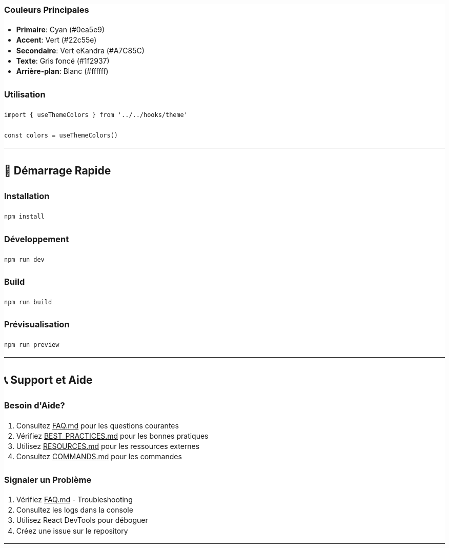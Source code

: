 ### Couleurs Principales
- **Primaire**: Cyan (#0ea5e9)
- **Accent**: Vert (#22c55e)
- **Secondaire**: Vert eKandra (#A7C85C)
- **Texte**: Gris foncé (#1f2937)
- **Arrière-plan**: Blanc (#ffffff)

### Utilisation
```tsx
import { useThemeColors } from '../../hooks/theme'

const colors = useThemeColors()
```

---

## 🚀 Démarrage Rapide

### Installation
```bash
npm install
```

### Développement
```bash
npm run dev
```

### Build
```bash
npm run build
```

### Prévisualisation
```bash
npm run preview
```

---

## 📞 Support et Aide

### Besoin d'Aide?
1. Consultez [FAQ.md](./FAQ.md) pour les questions courantes
2. Vérifiez [BEST_PRACTICES.md](./BEST_PRACTICES.md) pour les bonnes pratiques
3. Utilisez [RESOURCES.md](./RESOURCES.md) pour les ressources externes
4. Consultez [COMMANDS.md](./COMMANDS.md) pour les commandes

### Signaler un Problème
1. Vérifiez [FAQ.md](./FAQ.md) - Troubleshooting
2. Consultez les logs dans la console
3. Utilisez React DevTools pour déboguer
4. Créez une issue sur le repository

---
